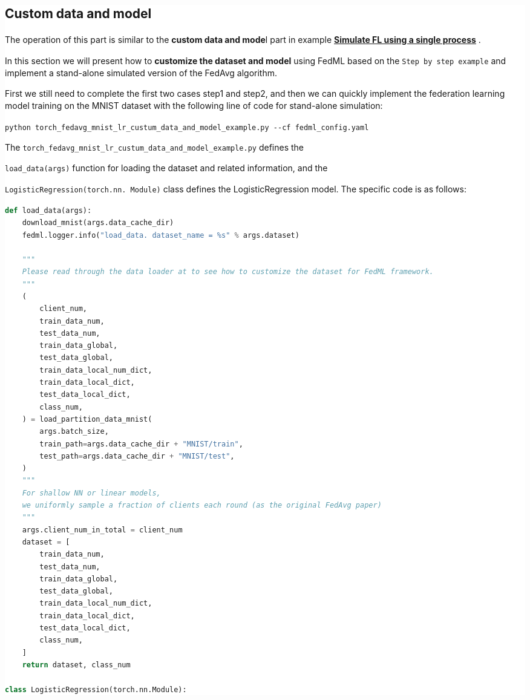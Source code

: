``` py
```

## Custom data and model

The operation of this part is similar to the **custom data and mode**l part in example  [**<u>Simulate FL using a single process</u>**](./sp_fedavg_mnist_lr_example.md) .

In this section we will present how to **customize the dataset and model** using FedML based on the `Step by step example` and implement a stand-alone simulated version of the FedAvg algorithm.

First we still need to complete the first two cases step1 and step2,  and then we can quickly implement the federation learning model training on the MNIST dataset with the following line of code for stand-alone simulation:

```Nginx
python torch_fedavg_mnist_lr_custum_data_and_model_example.py --cf fedml_config.yaml
```

The `torch_fedavg_mnist_lr_custum_data_and_model_example.py` defines the 

`load_data(args)` function for loading the dataset and related information, and the 

`LogisticRegression(torch.nn. Module)` class defines the LogisticRegression model. The specific code is as follows:

``` py
def load_data(args):
    download_mnist(args.data_cache_dir)
    fedml.logger.info("load_data. dataset_name = %s" % args.dataset)

    """
    Please read through the data loader at to see how to customize the dataset for FedML framework.
    """
    (
        client_num,
        train_data_num,
        test_data_num,
        train_data_global,
        test_data_global,
        train_data_local_num_dict,
        train_data_local_dict,
        test_data_local_dict,
        class_num,
    ) = load_partition_data_mnist(
        args.batch_size,
        train_path=args.data_cache_dir + "MNIST/train",
        test_path=args.data_cache_dir + "MNIST/test",
    )
    """
    For shallow NN or linear models, 
    we uniformly sample a fraction of clients each round (as the original FedAvg paper)
    """
    args.client_num_in_total = client_num
    dataset = [
        train_data_num,
        test_data_num,
        train_data_global,
        test_data_global,
        train_data_local_num_dict,
        train_data_local_dict,
        test_data_local_dict,
        class_num,
    ]
    return dataset, class_num

class LogisticRegression(torch.nn.Module):
```